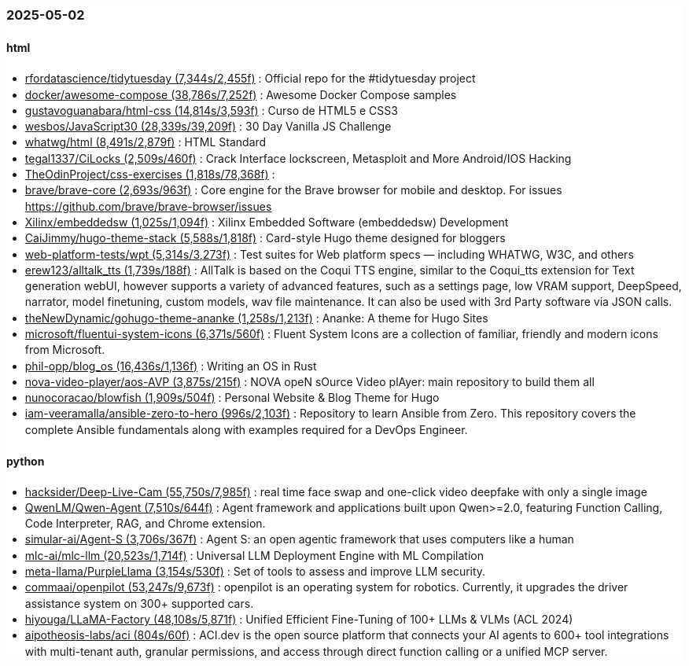 ### 2025-05-02

#### html
* [rfordatascience/tidytuesday (7,344s/2,455f)](https://github.com/rfordatascience/tidytuesday) : Official repo for the #tidytuesday project
* [docker/awesome-compose (38,786s/7,252f)](https://github.com/docker/awesome-compose) : Awesome Docker Compose samples
* [gustavoguanabara/html-css (14,814s/3,593f)](https://github.com/gustavoguanabara/html-css) : Curso de HTML5 e CSS3
* [wesbos/JavaScript30 (28,339s/39,209f)](https://github.com/wesbos/JavaScript30) : 30 Day Vanilla JS Challenge
* [whatwg/html (8,491s/2,879f)](https://github.com/whatwg/html) : HTML Standard
* [tegal1337/CiLocks (2,509s/460f)](https://github.com/tegal1337/CiLocks) : Crack Interface lockscreen, Metasploit and More Android/IOS Hacking
* [TheOdinProject/css-exercises (1,818s/78,368f)](https://github.com/TheOdinProject/css-exercises) : 
* [brave/brave-core (2,693s/963f)](https://github.com/brave/brave-core) : Core engine for the Brave browser for mobile and desktop. For issues https://github.com/brave/brave-browser/issues
* [Xilinx/embeddedsw (1,025s/1,094f)](https://github.com/Xilinx/embeddedsw) : Xilinx Embedded Software (embeddedsw) Development
* [CaiJimmy/hugo-theme-stack (5,588s/1,818f)](https://github.com/CaiJimmy/hugo-theme-stack) : Card-style Hugo theme designed for bloggers
* [web-platform-tests/wpt (5,314s/3,273f)](https://github.com/web-platform-tests/wpt) : Test suites for Web platform specs — including WHATWG, W3C, and others
* [erew123/alltalk_tts (1,739s/188f)](https://github.com/erew123/alltalk_tts) : AllTalk is based on the Coqui TTS engine, similar to the Coqui_tts extension for Text generation webUI, however supports a variety of advanced features, such as a settings page, low VRAM support, DeepSpeed, narrator, model finetuning, custom models, wav file maintenance. It can also be used with 3rd Party software via JSON calls.
* [theNewDynamic/gohugo-theme-ananke (1,258s/1,213f)](https://github.com/theNewDynamic/gohugo-theme-ananke) : Ananke: A theme for Hugo Sites
* [microsoft/fluentui-system-icons (6,371s/560f)](https://github.com/microsoft/fluentui-system-icons) : Fluent System Icons are a collection of familiar, friendly and modern icons from Microsoft.
* [phil-opp/blog_os (16,436s/1,136f)](https://github.com/phil-opp/blog_os) : Writing an OS in Rust
* [nova-video-player/aos-AVP (3,875s/215f)](https://github.com/nova-video-player/aos-AVP) : NOVA opeN sOurce Video plAyer: main repository to build them all
* [nunocoracao/blowfish (1,909s/504f)](https://github.com/nunocoracao/blowfish) : Personal Website & Blog Theme for Hugo
* [iam-veeramalla/ansible-zero-to-hero (996s/2,103f)](https://github.com/iam-veeramalla/ansible-zero-to-hero) : Repository to learn Ansible from Zero. This repository covers the complete Ansible fundamentals along with examples required for a DevOps Engineer.

#### python
* [hacksider/Deep-Live-Cam (55,750s/7,985f)](https://github.com/hacksider/Deep-Live-Cam) : real time face swap and one-click video deepfake with only a single image
* [QwenLM/Qwen-Agent (7,510s/644f)](https://github.com/QwenLM/Qwen-Agent) : Agent framework and applications built upon Qwen>=2.0, featuring Function Calling, Code Interpreter, RAG, and Chrome extension.
* [simular-ai/Agent-S (3,706s/367f)](https://github.com/simular-ai/Agent-S) : Agent S: an open agentic framework that uses computers like a human
* [mlc-ai/mlc-llm (20,523s/1,714f)](https://github.com/mlc-ai/mlc-llm) : Universal LLM Deployment Engine with ML Compilation
* [meta-llama/PurpleLlama (3,154s/530f)](https://github.com/meta-llama/PurpleLlama) : Set of tools to assess and improve LLM security.
* [commaai/openpilot (53,247s/9,673f)](https://github.com/commaai/openpilot) : openpilot is an operating system for robotics. Currently, it upgrades the driver assistance system on 300+ supported cars.
* [hiyouga/LLaMA-Factory (48,108s/5,871f)](https://github.com/hiyouga/LLaMA-Factory) : Unified Efficient Fine-Tuning of 100+ LLMs & VLMs (ACL 2024)
* [aipotheosis-labs/aci (804s/60f)](https://github.com/aipotheosis-labs/aci) : ACI.dev is the open source platform that connects your AI agents to 600+ tool integrations with multi-tenant auth, granular permissions, and access through direct function calling or a unified MCP server.
